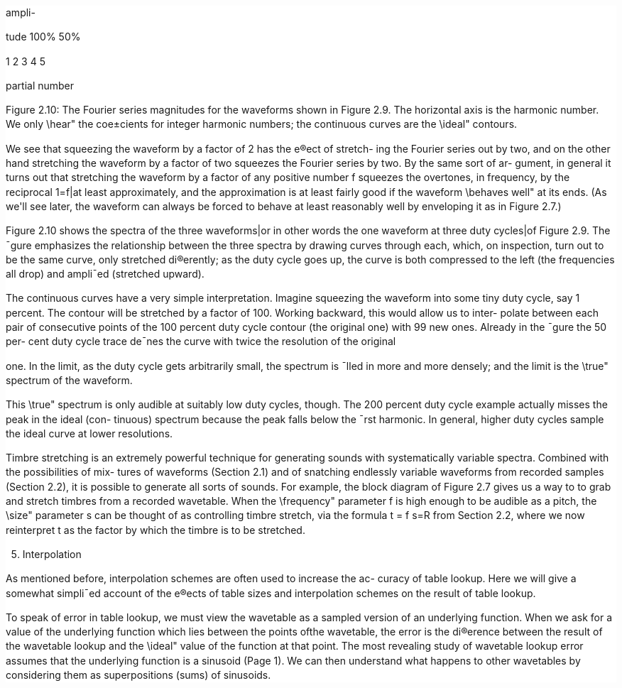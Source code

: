 ampli-

tude 100% 50%

1   2   3   4   5  

partial number

Figure 2.10: The Fourier series magnitudes for the waveforms shown in Figure 2.9. The horizontal axis is the harmonic number. We only \hear" the coe±cients for integer harmonic numbers; the continuous curves are the \ideal" contours.

We see that squeezing the waveform by a factor of 2 has the e®ect of stretch- ing the Fourier series out by two, and on the other hand stretching the waveform by a factor of two squeezes the Fourier series by two. By the same sort of ar- gument, in general it turns out that stretching the waveform by a factor of any positive number f squeezes the overtones, in frequency, by the reciprocal 1=f|at least approximately, and the approximation is at least fairly good if the waveform \behaves well" at its ends. (As we'll see later, the waveform can always be forced to behave at least reasonably well by enveloping it as in Figure 2.7.)

Figure 2.10 shows the spectra of the three waveforms|or in other words the one waveform at three duty cycles|of Figure 2.9. The ¯gure emphasizes the relationship between the three spectra by drawing curves through each, which, on inspection, turn out to be the same curve, only stretched di®erently; as the duty cycle goes up, the curve is both compressed to the left (the frequencies all drop) and ampli¯ed (stretched upward).

The continuous curves have a very simple interpretation. Imagine squeezing the waveform into some tiny duty cycle, say 1 percent. The contour will be stretched by a factor of 100. Working backward, this would allow us to inter- polate between each pair of consecutive points of the 100 percent duty cycle contour (the original one) with 99 new ones. Already in the ¯gure the 50 per- cent duty cycle trace de¯nes the curve with twice the resolution of the original

one. In the limit, as the duty cycle gets arbitrarily small, the spectrum is ¯lled in more and more densely; and the limit is the \true" spectrum of the waveform.

This \true" spectrum is only audible at suitably low duty cycles, though. The 200 percent duty cycle example actually misses the peak in the ideal (con- tinuous) spectrum because the peak falls below the ¯rst harmonic. In general, higher duty cycles sample the ideal curve at lower resolutions.

Timbre stretching is an extremely powerful technique for generating sounds with systematically variable spectra. Combined with the possibilities of mix- tures of waveforms (Section 2.1) and of snatching endlessly variable waveforms from recorded samples (Section 2.2), it is possible to generate all sorts of sounds. For example, the block diagram of Figure 2.7 gives us a way to to grab and stretch timbres from a recorded wavetable. When the \frequency" parameter f is high enough to be audible as a pitch, the \size" parameter s can be thought of as controlling timbre stretch, via the formula t = f s=R from Section 2.2, where we now reinterpret t as the factor by which the timbre is to be stretched.

5. Interpolation

As mentioned before, interpolation schemes are often used to increase the ac- curacy of table lookup. Here we will give a somewhat simpli¯ed account of the e®ects of table sizes and interpolation schemes on the result of table lookup.

To speak of error in table lookup, we must view the wavetable as a sampled version of an underlying function. When we ask for a value of the underlying function which lies between the points ofthe wavetable, the error is the di®erence between the result of the wavetable lookup and the \ideal" value of the function at that point. The most revealing study of wavetable lookup error assumes that the underlying function is a sinusoid (Page 1). We can then understand what happens to other wavetables by considering them as superpositions (sums) of sinusoids.
